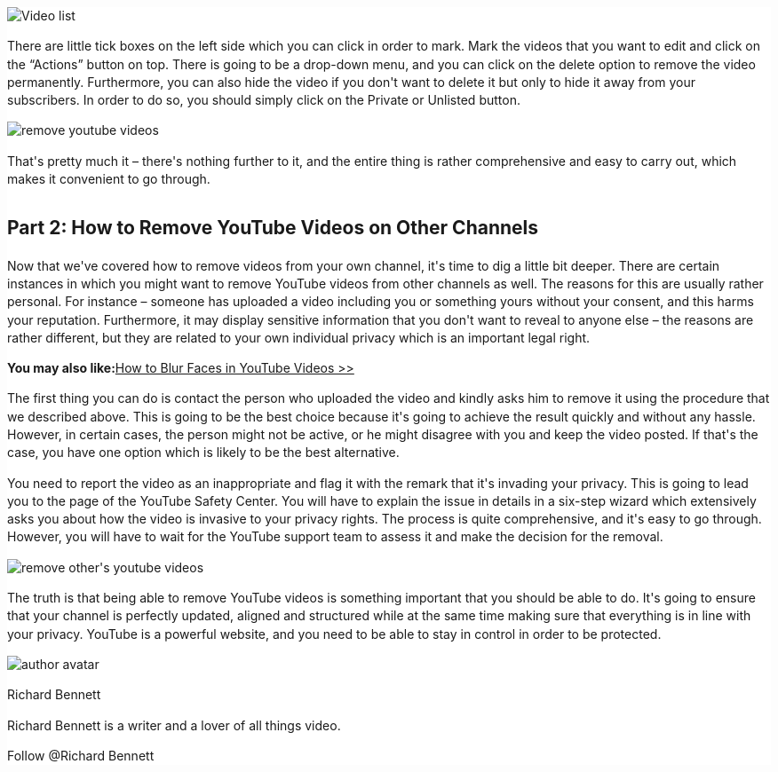![Video list](https://images.wondershare.com/filmora/article-images/edit-youtube-video-basic-description-3.jpg)

 There are little tick boxes on the left side which you can click in order to mark. Mark the videos that you want to edit and click on the “Actions” button on top. There is going to be a drop-down menu, and you can click on the delete option to remove the video permanently. Furthermore, you can also hide the video if you don't want to delete it but only to hide it away from your subscribers. In order to do so, you should simply click on the Private or Unlisted button.

![remove youtube videos](https://images.wondershare.com/how-to-remove-youtube-videos.jpg)

 That's pretty much it – there's nothing further to it, and the entire thing is rather comprehensive and easy to carry out, which makes it convenient to go through.

## Part 2: How to Remove YouTube Videos on Other Channels

 Now that we've covered how to remove videos from your own channel, it's time to dig a little bit deeper. There are certain instances in which you might want to remove YouTube videos from other channels as well. The reasons for this are usually rather personal. For instance – someone has uploaded a video including you or something yours without your consent, and this harms your reputation. Furthermore, it may display sensitive information that you don't want to reveal to anyone else – the reasons are rather different, but they are related to your own individual privacy which is an important legal right.

**You may also like:**[How to Blur Faces in YouTube Videos >>](https://tools.techidaily.com/wondershare/filmora/download/)

 The first thing you can do is contact the person who uploaded the video and kindly asks him to remove it using the procedure that we described above. This is going to be the best choice because it's going to achieve the result quickly and without any hassle. However, in certain cases, the person might not be active, or he might disagree with you and keep the video posted. If that's the case, you have one option which is likely to be the best alternative.

 You need to report the video as an inappropriate and flag it with the remark that it's invading your privacy. This is going to lead you to the page of the YouTube Safety Center. You will have to explain the issue in details in a six-step wizard which extensively asks you about how the video is invasive to your privacy rights. The process is quite comprehensive, and it's easy to go through. However, you will have to wait for the YouTube support team to assess it and make the decision for the removal.

![remove other's youtube videos](https://images.wondershare.com/filmora/article-images/remove-youtube-videos-1.jpg)

 The truth is that being able to remove YouTube videos is something important that you should be able to do. It's going to ensure that your channel is perfectly updated, aligned and structured while at the same time making sure that everything is in line with your privacy. YouTube is a powerful website, and you need to be able to stay in control in order to be protected.

![author avatar](https://images.wondershare.com/filmora/article-images/richard-bennett.jpg)

Richard Bennett

Richard Bennett is a writer and a lover of all things video.

Follow @Richard Bennett

